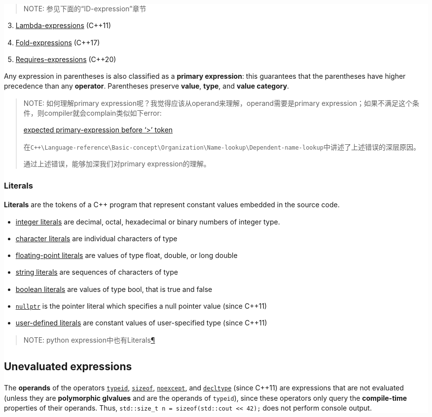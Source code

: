 > NOTE: 参见下面的“ID-expression”章节

3) [Lambda-expressions](https://en.cppreference.com/w/cpp/language/lambda) (C++11)

4) [Fold-expressions](https://en.cppreference.com/w/cpp/language/fold) (C++17)

5) [Requires-expressions](https://en.cppreference.com/w/cpp/language/constraints) (C++20)

Any expression in parentheses is also classified as a **primary expression**: this guarantees that the parentheses have higher precedence than any **operator**. Parentheses preserve **value**, **type**, and **value category**.

> NOTE: 如何理解primary expression呢？我觉得应该从operand来理解，operand需要是primary expression；如果不满足这个条件，则compiler就会complain类似如下error:
>
> [expected primary-expression before ‘>’ token](https://stackoverflow.com/questions/3505713/c-template-compilation-error-expected-primary-expression-before-token)
>
> 在`C++\Language-reference\Basic-concept\Organization\Name-lookup\Dependent-name-lookup`中讲述了上述错误的深层原因。
>
> 通过上述错误，能够加深我们对primary expression的理解。

### Literals

**Literals** are the tokens of a C++ program that represent constant values embedded in the source code.

- [integer literals](https://en.cppreference.com/w/cpp/language/integer_literal) are decimal, octal, hexadecimal or binary numbers of integer type.
- [character literals](https://en.cppreference.com/w/cpp/language/character_literal) are individual characters of type



- [floating-point literals](https://en.cppreference.com/w/cpp/language/floating_literal) are values of type float, double, or long double
- [string literals](https://en.cppreference.com/w/cpp/language/string_literal) are sequences of characters of type



- [boolean literals](https://en.cppreference.com/w/cpp/language/bool_literal) are values of type bool, that is true and false
- [`nullptr`](https://en.cppreference.com/w/cpp/language/nullptr) is the pointer literal which specifies a null pointer value (since C++11)
- [user-defined literals](https://en.cppreference.com/w/cpp/language/user_literal) are constant values of user-specified type (since C++11)

> NOTE: python expression中也有Literals[¶](https://docs.python.org/3.3/reference/expressions.html#literals)



## Unevaluated expressions

The **operands** of the operators [`typeid`](https://en.cppreference.com/w/cpp/language/typeid), [`sizeof`](https://en.cppreference.com/w/cpp/language/sizeof), [`noexcept`](https://en.cppreference.com/w/cpp/language/noexcept), and [`decltype`](https://en.cppreference.com/w/cpp/language/decltype) (since C++11) are expressions that are not evaluated (unless they are **polymorphic glvalues** and are the operands of `typeid`), since these operators only query the **compile-time** properties of their operands. Thus, `std::size_t n = sizeof(std::cout << 42);` does not perform console output.
